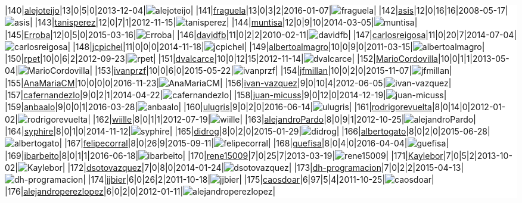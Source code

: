 |140|[alejoteijo](https://github.com/alejoteijo)|13|0|5|0|2013-12-04|![alejoteijo](https://avatars1.githubusercontent.com/u/6107482)|
|141|[fraguela](https://github.com/fraguela)|13|0|3|2|2016-01-07|![fraguela](https://avatars3.githubusercontent.com/u/16599851)|
|142|[asis](https://github.com/asis)|12|0|16|16|2008-05-17|![asis](https://avatars0.githubusercontent.com/u/10604)|
|143|[tanisperez](https://github.com/tanisperez)|12|0|7|1|2012-11-15|![tanisperez](https://avatars3.githubusercontent.com/u/2805369)|
|144|[muntisa](https://github.com/muntisa)|12|0|9|10|2014-03-05|![muntisa](https://avatars1.githubusercontent.com/u/6866303)|
|145|[Erroba](https://github.com/Erroba)|12|0|5|0|2015-03-16|![Erroba](https://avatars2.githubusercontent.com/u/11507270)|
|146|[davidfb](https://github.com/davidfb)|11|0|2|2|2010-02-11|![davidfb](https://avatars0.githubusercontent.com/u/201677)|
|147|[carlosreigosa](https://github.com/carlosreigosa)|11|0|20|7|2014-07-04|![carlosreigosa](https://avatars1.githubusercontent.com/u/8068666)|
|148|[jcpichel](https://github.com/jcpichel)|11|0|0|0|2014-11-18|![jcpichel](https://avatars0.githubusercontent.com/u/9825172)|
|149|[albertoalmagro](https://github.com/albertoalmagro)|10|0|9|0|2011-03-15|![albertoalmagro](https://avatars3.githubusercontent.com/u/671550)|
|150|[rpet](https://github.com/rpet)|10|0|6|2|2012-09-23|![rpet](https://avatars1.githubusercontent.com/u/2404067)|
|151|[dvalcarce](https://github.com/dvalcarce)|10|0|12|15|2012-11-14|![dvalcarce](https://avatars3.githubusercontent.com/u/2798631)|
|152|[MarioCordovilla](https://github.com/MarioCordovilla)|10|0|1|1|2013-05-04|![MarioCordovilla](https://avatars3.githubusercontent.com/u/4340993)|
|153|[ivanprzf](https://github.com/ivanprzf)|10|0|6|0|2015-05-22|![ivanprzf](https://avatars2.githubusercontent.com/u/12558411)|
|154|[jfmillan](https://github.com/jfmillan)|10|0|2|0|2015-11-07|![jfmillan](https://avatars1.githubusercontent.com/u/15707445)|
|155|[AnaMariaCM](https://github.com/AnaMariaCM)|10|0|0|0|2016-11-23|![AnaMariaCM](https://avatars0.githubusercontent.com/u/23697538)|
|156|[ivan-vazquez](https://github.com/ivan-vazquez)|9|0|10|4|2012-06-05|![ivan-vazquez](https://avatars0.githubusercontent.com/u/1819580)|
|157|[cafernandezlo](https://github.com/cafernandezlo)|9|0|2|1|2014-04-22|![cafernandezlo](https://avatars2.githubusercontent.com/u/7374352)|
|158|[juan-micuss](https://github.com/juan-micuss)|9|0|12|0|2014-12-19|![juan-micuss](https://avatars2.githubusercontent.com/u/10242792)|
|159|[anbaalo](https://github.com/anbaalo)|9|0|0|1|2016-03-28|![anbaalo](https://avatars0.githubusercontent.com/u/18114673)|
|160|[ulugris](https://github.com/ulugris)|9|0|2|0|2016-06-14|![ulugris](https://avatars1.githubusercontent.com/u/19927900)|
|161|[rodrigorevuelta](https://github.com/rodrigorevuelta)|8|0|14|0|2012-01-02|![rodrigorevuelta](https://avatars2.githubusercontent.com/u/1299093)|
|162|[wiille](https://github.com/wiille)|8|0|1|1|2012-07-19|![wiille](https://avatars1.githubusercontent.com/u/2004615)|
|163|[alejandroPardo](https://github.com/alejandroPardo)|8|0|9|1|2012-10-25|![alejandroPardo](https://avatars3.githubusercontent.com/u/2650538)|
|164|[syphire](https://github.com/syphire)|8|0|1|0|2014-11-12|![syphire](https://avatars3.githubusercontent.com/u/9694613)|
|165|[didrog](https://github.com/didrog)|8|0|2|0|2015-01-29|![didrog](https://avatars2.githubusercontent.com/u/10757251)|
|166|[albertogato](https://github.com/albertogato)|8|0|2|0|2015-06-28|![albertogato](https://avatars1.githubusercontent.com/u/13086453)|
|167|[felipecorral](https://github.com/felipecorral)|8|0|26|9|2015-09-11|![felipecorral](https://avatars0.githubusercontent.com/u/14233898)|
|168|[guefisa](https://github.com/guefisa)|8|0|4|0|2016-04-04|![guefisa](https://avatars0.githubusercontent.com/u/18272337)|
|169|[ibarbeito](https://github.com/ibarbeito)|8|0|1|1|2016-06-18|![ibarbeito](https://avatars2.githubusercontent.com/u/20015239)|
|170|[rene15009](https://github.com/rene15009)|7|0|25|7|2013-03-19|![rene15009](https://avatars2.githubusercontent.com/u/3912951)|
|171|[Kaylebor](https://github.com/Kaylebor)|7|0|5|2|2013-10-02|![Kaylebor](https://avatars0.githubusercontent.com/u/5594576)|
|172|[dsotovazquez](https://github.com/dsotovazquez)|7|0|8|0|2014-01-24|![dsotovazquez](https://avatars3.githubusercontent.com/u/6489533)|
|173|[dh-programacion](https://github.com/dh-programacion)|7|0|2|2|2015-04-13|![dh-programacion](https://avatars3.githubusercontent.com/u/11923180)|
|174|[jjbier](https://github.com/jjbier)|6|0|26|2|2011-10-18|![jjbier](https://avatars3.githubusercontent.com/u/1135220)|
|175|[caosdoar](https://github.com/caosdoar)|6|97|5|4|2011-10-25|![caosdoar](https://avatars3.githubusercontent.com/u/1151564)|
|176|[alejandroperezlopez](https://github.com/alejandroperezlopez)|6|0|2|0|2012-01-11|![alejandroperezlopez](https://avatars2.githubusercontent.com/u/1321052)|